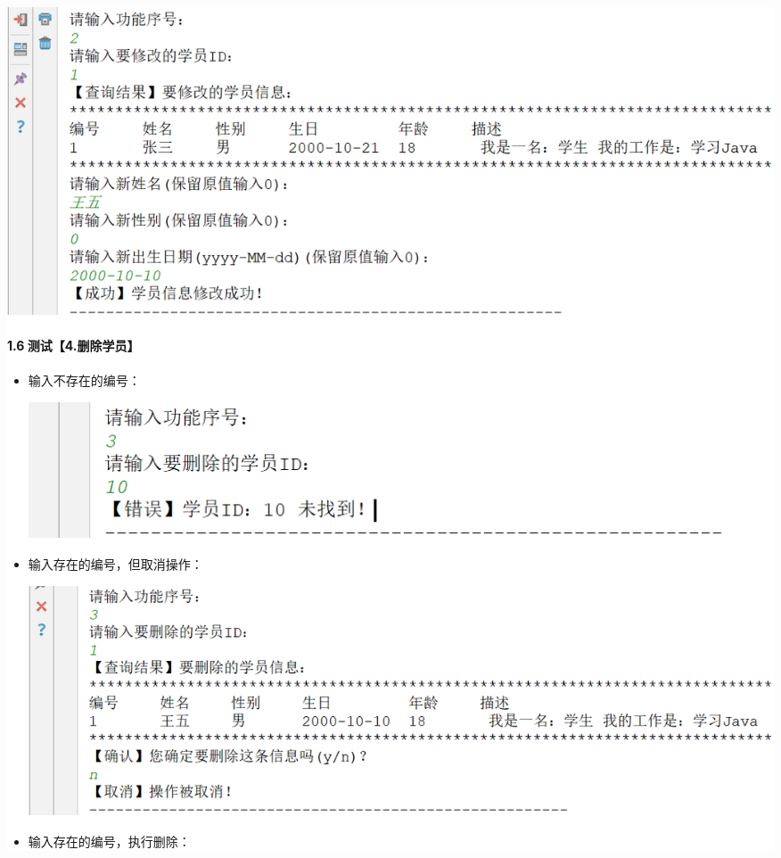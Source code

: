  ![](imgs.assets/06_测试功能2_正确.png)

#### 1.6 测试【4.删除学员】

- 输入不存在的编号：

  ![](imgs.assets/07_测试功能3_错误.png)

- 输入存在的编号，但取消操作：

  ![](imgs.assets/08_测试功能3_取消.png)

- 输入存在的编号，执行删除：
